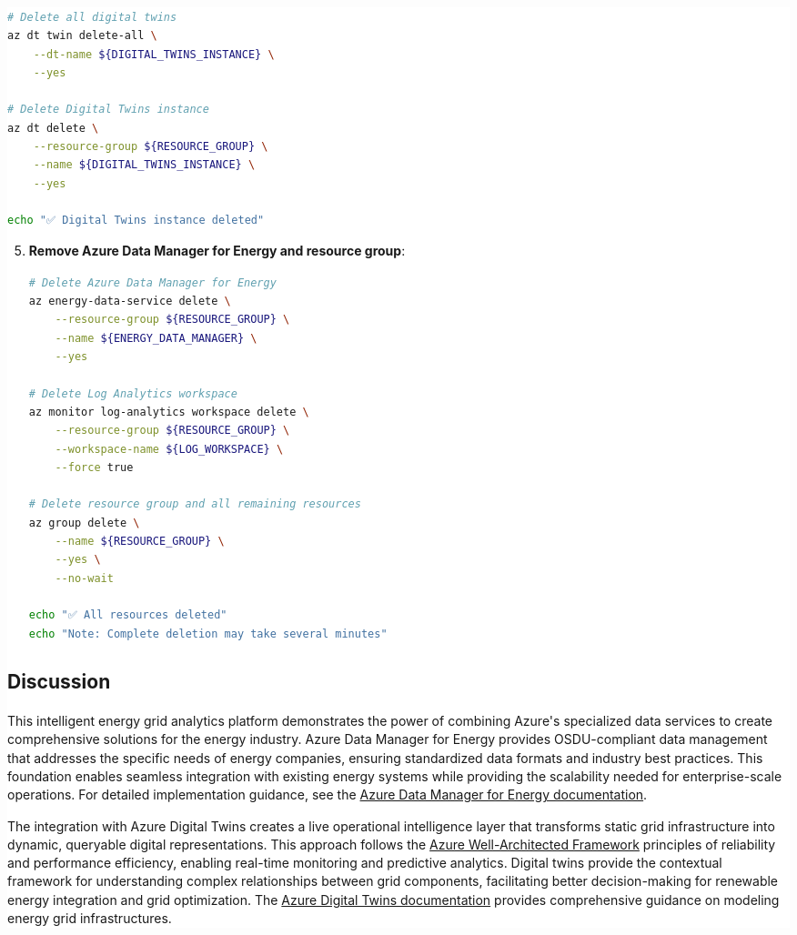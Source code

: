    ```bash
   # Delete all digital twins
   az dt twin delete-all \
       --dt-name ${DIGITAL_TWINS_INSTANCE} \
       --yes
   
   # Delete Digital Twins instance
   az dt delete \
       --resource-group ${RESOURCE_GROUP} \
       --name ${DIGITAL_TWINS_INSTANCE} \
       --yes
   
   echo "✅ Digital Twins instance deleted"
   ```

5. **Remove Azure Data Manager for Energy and resource group**:

   ```bash
   # Delete Azure Data Manager for Energy
   az energy-data-service delete \
       --resource-group ${RESOURCE_GROUP} \
       --name ${ENERGY_DATA_MANAGER} \
       --yes
   
   # Delete Log Analytics workspace
   az monitor log-analytics workspace delete \
       --resource-group ${RESOURCE_GROUP} \
       --workspace-name ${LOG_WORKSPACE} \
       --force true
   
   # Delete resource group and all remaining resources
   az group delete \
       --name ${RESOURCE_GROUP} \
       --yes \
       --no-wait
   
   echo "✅ All resources deleted"
   echo "Note: Complete deletion may take several minutes"
   ```

## Discussion

This intelligent energy grid analytics platform demonstrates the power of combining Azure's specialized data services to create comprehensive solutions for the energy industry. Azure Data Manager for Energy provides OSDU-compliant data management that addresses the specific needs of energy companies, ensuring standardized data formats and industry best practices. This foundation enables seamless integration with existing energy systems while providing the scalability needed for enterprise-scale operations. For detailed implementation guidance, see the [Azure Data Manager for Energy documentation](https://learn.microsoft.com/en-us/azure/energy-data-services/overview-microsoft-energy-data-services).

The integration with Azure Digital Twins creates a live operational intelligence layer that transforms static grid infrastructure into dynamic, queryable digital representations. This approach follows the [Azure Well-Architected Framework](https://learn.microsoft.com/en-us/azure/architecture/framework/) principles of reliability and performance efficiency, enabling real-time monitoring and predictive analytics. Digital twins provide the contextual framework for understanding complex relationships between grid components, facilitating better decision-making for renewable energy integration and grid optimization. The [Azure Digital Twins documentation](https://learn.microsoft.com/en-us/azure/digital-twins/overview) provides comprehensive guidance on modeling energy grid infrastructures.
